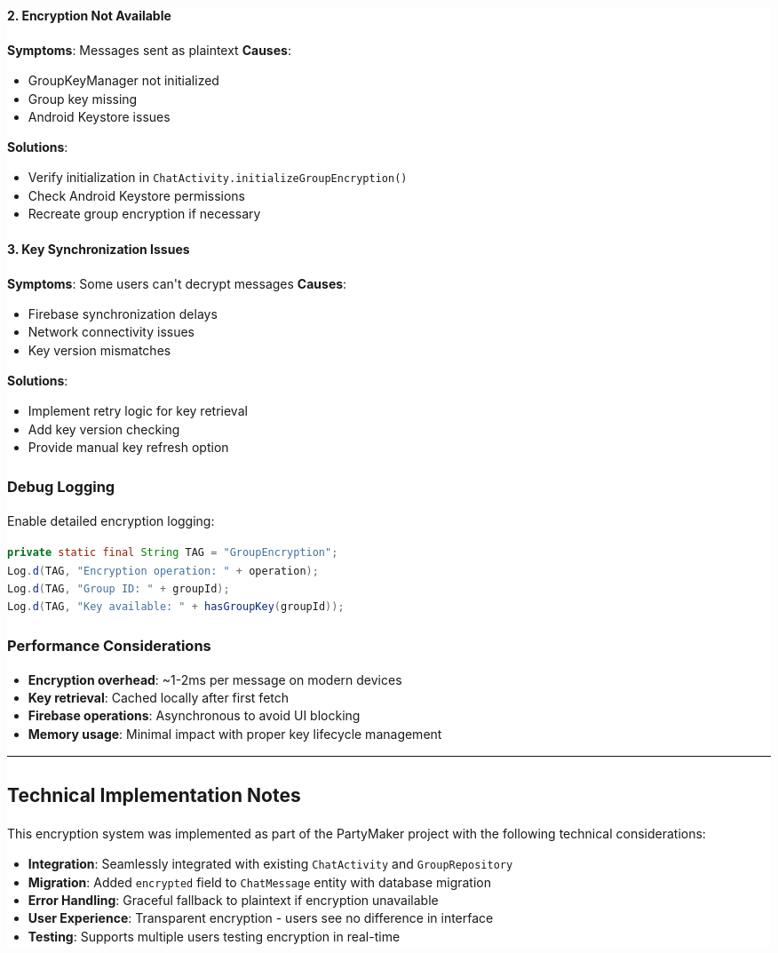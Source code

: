 #### 2. Encryption Not Available
**Symptoms**: Messages sent as plaintext
**Causes**:
- GroupKeyManager not initialized
- Group key missing
- Android Keystore issues

**Solutions**:
- Verify initialization in `ChatActivity.initializeGroupEncryption()`
- Check Android Keystore permissions
- Recreate group encryption if necessary

#### 3. Key Synchronization Issues
**Symptoms**: Some users can't decrypt messages
**Causes**:
- Firebase synchronization delays
- Network connectivity issues
- Key version mismatches

**Solutions**:
- Implement retry logic for key retrieval
- Add key version checking
- Provide manual key refresh option

### Debug Logging

Enable detailed encryption logging:
```java
private static final String TAG = "GroupEncryption";
Log.d(TAG, "Encryption operation: " + operation);
Log.d(TAG, "Group ID: " + groupId);
Log.d(TAG, "Key available: " + hasGroupKey(groupId));
```

### Performance Considerations

- **Encryption overhead**: ~1-2ms per message on modern devices
- **Key retrieval**: Cached locally after first fetch
- **Firebase operations**: Asynchronous to avoid UI blocking
- **Memory usage**: Minimal impact with proper key lifecycle management

---

## Technical Implementation Notes

This encryption system was implemented as part of the PartyMaker project with the following technical considerations:

- **Integration**: Seamlessly integrated with existing `ChatActivity` and `GroupRepository`
- **Migration**: Added `encrypted` field to `ChatMessage` entity with database migration
- **Error Handling**: Graceful fallback to plaintext if encryption unavailable
- **User Experience**: Transparent encryption - users see no difference in interface
- **Testing**: Supports multiple users testing encryption in real-time
